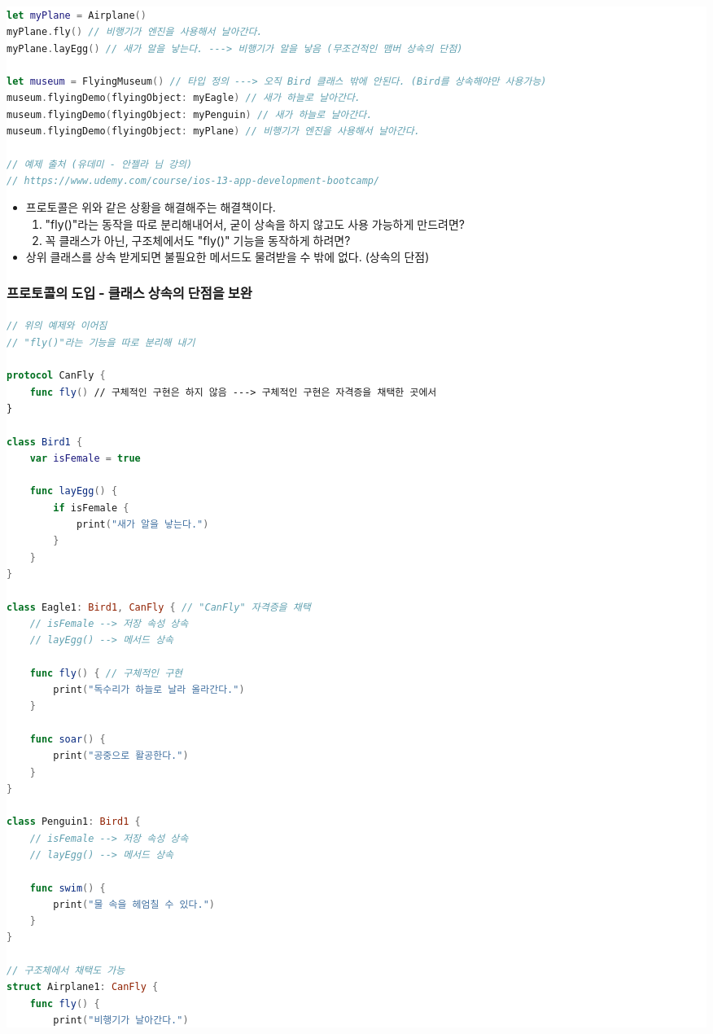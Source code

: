 ```swift
let myPlane = Airplane()
myPlane.fly() // 비행기가 엔진을 사용해서 날아간다.
myPlane.layEgg() // 새가 알을 낳는다. ---> 비행기가 알을 낳음 (무조건적인 맴버 상속의 단점)

let museum = FlyingMuseum() // 타입 정의 ---> 오직 Bird 클래스 밖에 안된다. (Bird를 상속해야만 사용가능)
museum.flyingDemo(flyingObject: myEagle) // 새가 하늘로 날아간다.
museum.flyingDemo(flyingObject: myPenguin) // 새가 하늘로 날아간다.
museum.flyingDemo(flyingObject: myPlane) // 비행기가 엔진을 사용해서 날아간다.

// 예제 출처 (유데미 - 안젤라 님 강의)
// https://www.udemy.com/course/ios-13-app-development-bootcamp/
```

- 프로토콜은 위와 같은 상황을 해결해주는 해결책이다.
  1. "fly()"라는 동작을 따로 분리해내어서, 굳이 상속을 하지 않고도 사용 가능하게 만드려면?
  2. 꼭 클래스가 아닌, 구조체에서도 "fly()" 기능을 동작하게 하려면?
- 상위 클래스를 상속 받게되면 불필요한 메서드도 물려받을 수 밖에 없다. (상속의 단점)

### 프로토콜의 도입 - 클래스 상속의 단점을 보완 

```swift
// 위의 예제와 이어짐
// "fly()"라는 기능을 따로 분리해 내기

protocol CanFly {
    func fly() // 구체적인 구현은 하지 않음 ---> 구체적인 구현은 자격증을 채택한 곳에서
}

class Bird1 {
    var isFemale = true
    
    func layEgg() {
        if isFemale {
            print("새가 알을 낳는다.")
        }
    }
}

class Eagle1: Bird1, CanFly { // "CanFly" 자격증을 채택
    // isFemale --> 저장 속성 상속
    // layEgg() --> 메서드 상속
    
    func fly() { // 구체적인 구현
        print("독수리가 하늘로 날라 올라간다.")
    }
    
    func soar() {
        print("공중으로 활공한다.")
    }
}

class Penguin1: Bird1 {
    // isFemale --> 저장 속성 상속
    // layEgg() --> 메서드 상속
    
    func swim() {
        print("물 속을 헤엄칠 수 있다.")
    }
}

// 구조체에서 채택도 가능
struct Airplane1: CanFly {
    func fly() {
        print("비행기가 날아간다.")
```